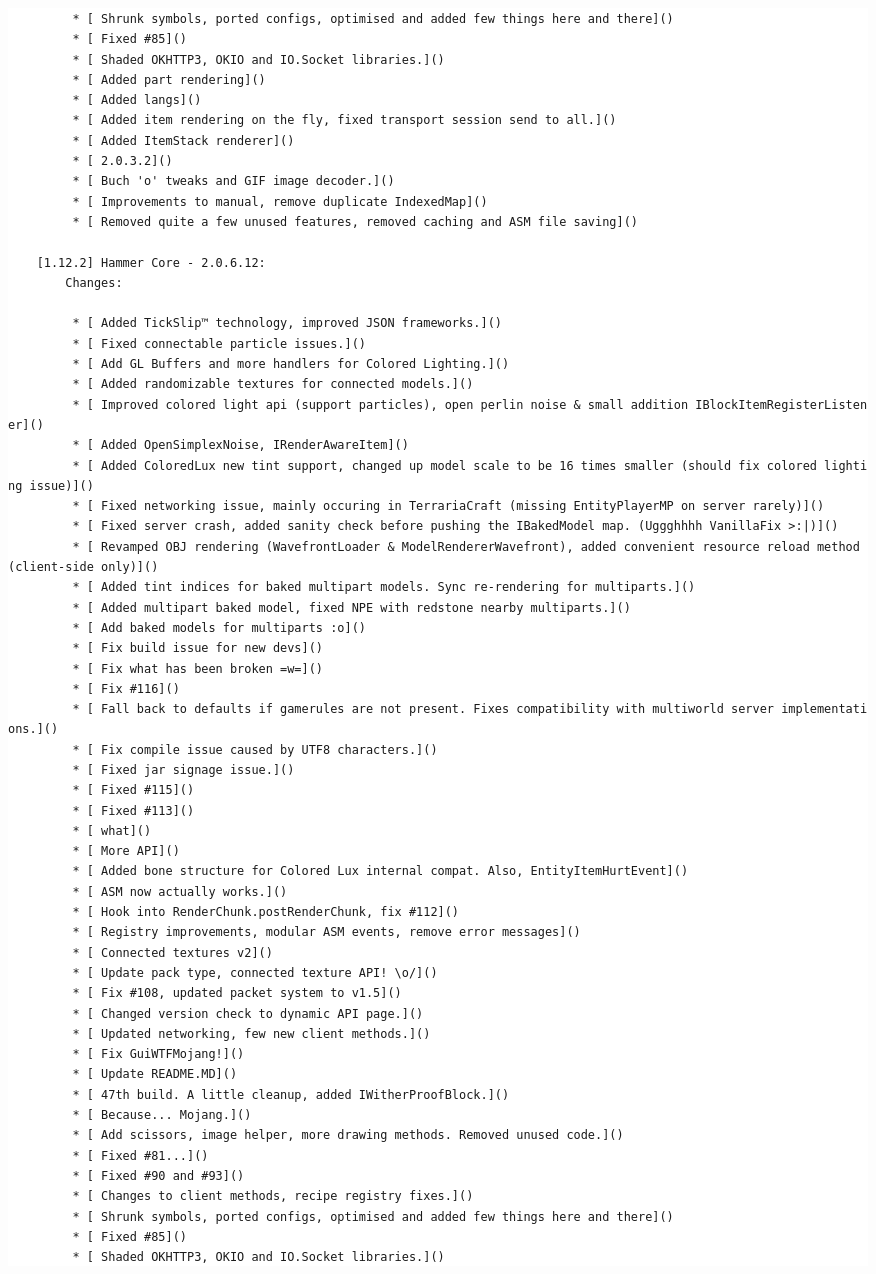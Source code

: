 			 * [ Shrunk symbols, ported configs, optimised and added few things here and there]() 
			 * [ Fixed #85]() 
			 * [ Shaded OKHTTP3, OKIO and IO.Socket libraries.]() 
			 * [ Added part rendering]() 
			 * [ Added langs]() 
			 * [ Added item rendering on the fly, fixed transport session send to all.]() 
			 * [ Added ItemStack renderer]() 
			 * [ 2.0.3.2]() 
			 * [ Buch 'o' tweaks and GIF image decoder.]() 
			 * [ Improvements to manual, remove duplicate IndexedMap]() 
			 * [ Removed quite a few unused features, removed caching and ASM file saving]() 

		[1.12.2] Hammer Core - 2.0.6.12:
			Changes:

			 * [ Added TickSlip™ technology, improved JSON frameworks.]() 
			 * [ Fixed connectable particle issues.]() 
			 * [ Add GL Buffers and more handlers for Colored Lighting.]() 
			 * [ Added randomizable textures for connected models.]() 
			 * [ Improved colored light api (support particles), open perlin noise & small addition IBlockItemRegisterListener]() 
			 * [ Added OpenSimplexNoise, IRenderAwareItem]() 
			 * [ Added ColoredLux new tint support, changed up model scale to be 16 times smaller (should fix colored lighting issue)]() 
			 * [ Fixed networking issue, mainly occuring in TerrariaCraft (missing EntityPlayerMP on server rarely)]() 
			 * [ Fixed server crash, added sanity check before pushing the IBakedModel map. (Uggghhhh VanillaFix >:|)]() 
			 * [ Revamped OBJ rendering (WavefrontLoader & ModelRendererWavefront), added convenient resource reload method (client-side only)]() 
			 * [ Added tint indices for baked multipart models. Sync re-rendering for multiparts.]() 
			 * [ Added multipart baked model, fixed NPE with redstone nearby multiparts.]() 
			 * [ Add baked models for multiparts :o]() 
			 * [ Fix build issue for new devs]() 
			 * [ Fix what has been broken =w=]() 
			 * [ Fix #116]() 
			 * [ Fall back to defaults if gamerules are not present. Fixes compatibility with multiworld server implementations.]() 
			 * [ Fix compile issue caused by UTF8 characters.]() 
			 * [ Fixed jar signage issue.]() 
			 * [ Fixed #115]() 
			 * [ Fixed #113]() 
			 * [ what]() 
			 * [ More API]() 
			 * [ Added bone structure for Colored Lux internal compat. Also, EntityItemHurtEvent]() 
			 * [ ASM now actually works.]() 
			 * [ Hook into RenderChunk.postRenderChunk, fix #112]() 
			 * [ Registry improvements, modular ASM events, remove error messages]() 
			 * [ Connected textures v2]() 
			 * [ Update pack type, connected texture API! \o/]() 
			 * [ Fix #108, updated packet system to v1.5]() 
			 * [ Changed version check to dynamic API page.]() 
			 * [ Updated networking, few new client methods.]() 
			 * [ Fix GuiWTFMojang!]() 
			 * [ Update README.MD]() 
			 * [ 47th build. A little cleanup, added IWitherProofBlock.]() 
			 * [ Because... Mojang.]() 
			 * [ Add scissors, image helper, more drawing methods. Removed unused code.]() 
			 * [ Fixed #81...]() 
			 * [ Fixed #90 and #93]() 
			 * [ Changes to client methods, recipe registry fixes.]() 
			 * [ Shrunk symbols, ported configs, optimised and added few things here and there]() 
			 * [ Fixed #85]() 
			 * [ Shaded OKHTTP3, OKIO and IO.Socket libraries.]() 